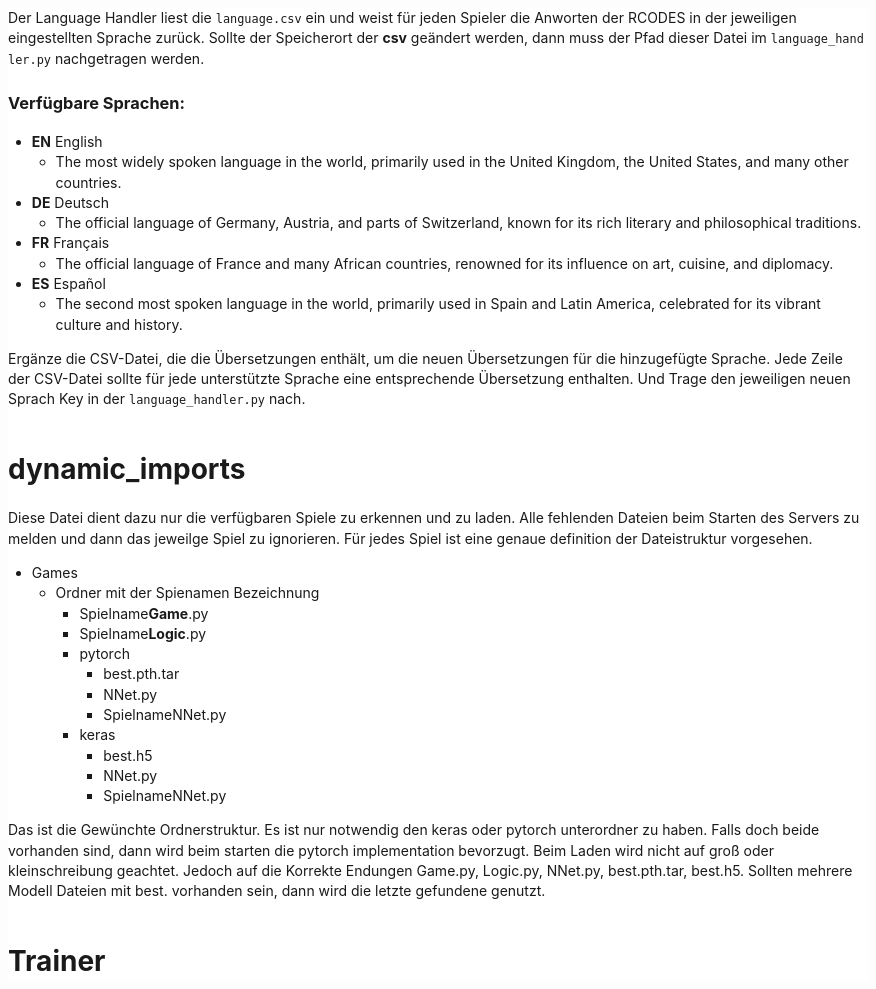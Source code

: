 Der Language Handler liest die `language.csv` ein und weist für jeden Spieler die Anworten der RCODES in der jeweiligen eingestellten Sprache zurück.
Sollte der Speicherort der **csv** geändert werden, dann muss der Pfad dieser Datei im `language_handler.py` nachgetragen werden.

### Verfügbare Sprachen:
- **EN** English
  - The most widely spoken language in the world, primarily used in the United Kingdom, the United States, and many other countries.
- **DE** Deutsch
  - The official language of Germany, Austria, and parts of Switzerland, known for its rich literary and philosophical traditions.
- **FR** Français
  - The official language of France and many African countries, renowned for its influence on art, cuisine, and diplomacy.
- **ES** Español
  - The second most spoken language in the world, primarily used in Spain and Latin America, celebrated for its vibrant culture and history.

Ergänze die CSV-Datei, die die Übersetzungen enthält, um die neuen Übersetzungen für die hinzugefügte Sprache. Jede Zeile der CSV-Datei sollte für jede unterstützte Sprache eine entsprechende Übersetzung enthalten.
Und Trage den jeweiligen neuen Sprach Key in der `language_handler.py` nach.

# dynamic_imports

Diese Datei dient dazu nur die verfügbaren Spiele zu erkennen und zu laden. Alle fehlenden Dateien beim Starten des Servers zu melden und dann das jeweilge Spiel zu ignorieren.
Für jedes Spiel ist eine genaue definition der Dateistruktur vorgesehen.

- Games
  - Ordner mit der Spienamen Bezeichnung
    - Spielname**Game**.py
    - Spielname**Logic**.py
    - pytorch
      - best.pth.tar
      - NNet.py
      - SpielnameNNet.py
    - keras
      - best.h5
      - NNet.py
      - SpielnameNNet.py
      
Das ist die Gewünchte Ordnerstruktur. Es ist nur notwendig den keras oder pytorch unterordner zu haben. Falls doch beide vorhanden sind, dann wird beim starten die pytorch implementation bevorzugt.
Beim Laden wird nicht auf groß oder kleinschreibung geachtet. Jedoch auf die Korrekte Endungen Game.py, Logic.py, NNet.py, best.pth.tar, best.h5. Sollten mehrere Modell Dateien mit best. vorhanden sein, dann wird die letzte gefundene genutzt.

# Trainer

